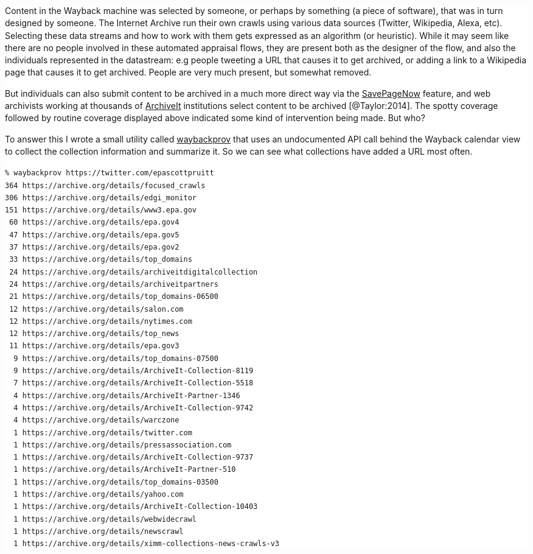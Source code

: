 Content in the Wayback machine was selected by someone, or perhaps by something
(a piece of software), that was in turn designed by someone. The Internet
Archive run their own crawls using various data sources (Twitter, Wikipedia,
Alexa, etc). Selecting these data streams and how to work with them gets
expressed as an algorithm (or heuristic). While it may seem like there are no
people involved in these automated appraisal flows, they are present both as the
designer of the flow, and also the individuals represented in the datastream:
e.g people tweeting a URL that causes it to get archived, or adding a link to a
Wikipedia page that causes it to get archived. People are very much present, but
somewhat removed.

But individuals can also submit content to be archived in a much more direct way
via the [SavePageNow] feature, and web archivists working at thousands of
[ArchiveIt] institutions select content to be archived [@Taylor:2014]. The
spotty coverage followed by routine coverage displayed above indicated some kind
of intervention being made. But who?

To answer this I wrote a small utility called [waybackprov] that uses an
undocumented API call behind the Wayback calendar view to collect the collection
information and summarize it. So we can see what collections have added a URL
most often.

```
% waybackprov https://twitter.com/epascottpruitt
364 https://archive.org/details/focused_crawls
306 https://archive.org/details/edgi_monitor
151 https://archive.org/details/www3.epa.gov
 60 https://archive.org/details/epa.gov4
 47 https://archive.org/details/epa.gov5
 37 https://archive.org/details/epa.gov2
 33 https://archive.org/details/top_domains
 24 https://archive.org/details/archiveitdigitalcollection
 24 https://archive.org/details/archiveitpartners
 21 https://archive.org/details/top_domains-06500
 12 https://archive.org/details/salon.com
 12 https://archive.org/details/nytimes.com
 12 https://archive.org/details/top_news
 11 https://archive.org/details/epa.gov3
  9 https://archive.org/details/top_domains-07500
  9 https://archive.org/details/ArchiveIt-Collection-8119
  7 https://archive.org/details/ArchiveIt-Collection-5518
  4 https://archive.org/details/ArchiveIt-Partner-1346
  4 https://archive.org/details/ArchiveIt-Collection-9742
  4 https://archive.org/details/warczone
  1 https://archive.org/details/twitter.com
  1 https://archive.org/details/pressassociation.com
  1 https://archive.org/details/ArchiveIt-Collection-9737
  1 https://archive.org/details/ArchiveIt-Partner-510
  1 https://archive.org/details/top_domains-03500
  1 https://archive.org/details/yahoo.com
  1 https://archive.org/details/ArchiveIt-Collection-10403
  1 https://archive.org/details/webwidecrawl
  1 https://archive.org/details/newscrawl
  1 https://archive.org/details/ximm-collections-news-crawls-v3
```


[Scott Pruitt]: https://en.wikipedia.org/wiki/Scott_Pruitt
[\@EPAScottPruit]: https://twitter.com/EPAScottPruit
[good record]: https://web.archive.org/web/20180601000000*/https://twitter.com/epascottpruitt
[appraisal]: https://www2.archivists.org/glossary/terms/a/appraisal 
[ArchiveIt]: https://archive-it.org/
[SavePageNow]: https://inkdroid.org/2018/05/19/spn/
[About this Capture]: https://blog.archive.org/2017/10/05/wayback-machine-playback-now-with-timestamps/
[waybackprov]: https://github.com/edsu/waybackprov
[focused_crawls]: https://archive.org/details/focused_crawls
[edgi_monitor]: https://archive.org/details/edgi_monitor
[Metadata API]: https://blog.archive.org/2013/07/04/metadata-api/
[Website Monitoring]: https://envirodatagov.org/website-monitoring/
[Environmental and Data Governance Initiative]: https://envirodatagov.org/
[don't appear]: https://projects.propublica.org/politwoops/user/EPAAWheeler
[collecting]: https://twitter.com/justin_littman/status/1016667098125348866
[Social Feed Manager]: https://gwu-libraries.github.io/sfm-ui/
[Politwoops]: https://projects.propublica.org/politwoops/
[David Van Duzer]: https://twitter.com/dvanduzer
[here]: https://gist.github.com/edsu/4542240c527f3dc3c9537481fd0a6a5e
[CDX API]: https://github.com/internetarchive/wayback/tree/master/wayback-cdx-server
[631]: https://twitter.com/justin_littman/status/1016667098125348866
[gist]: https://gist.github.com/edsu/afae4681841abe37e39ab3e5c5fb887b
[liveweb]: https://archive.org/details/liveweb